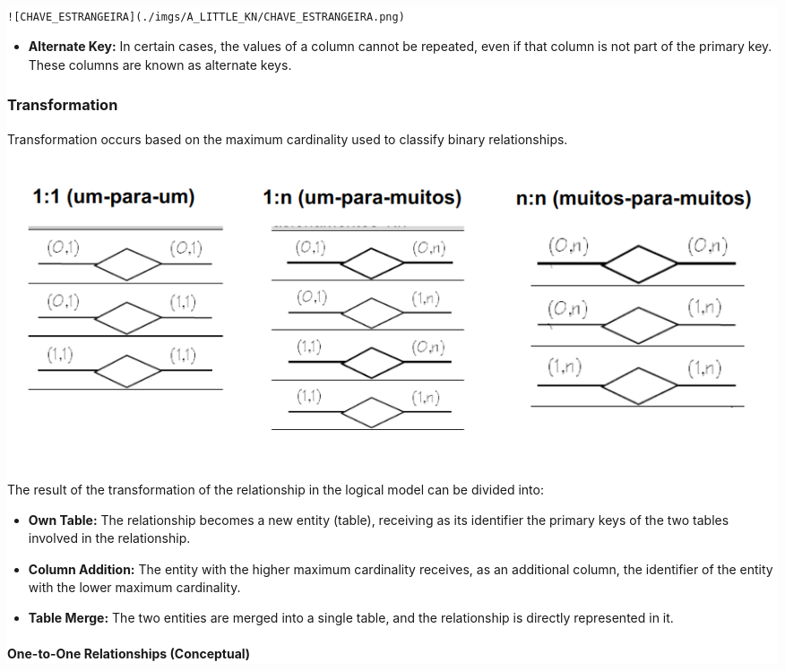    ![CHAVE_ESTRANGEIRA](./imgs/A_LITTLE_KN/CHAVE_ESTRANGEIRA.png)

- **Alternate Key:** In certain cases, the values of a column cannot be repeated, even if that column is not part of the primary key. These columns are known as alternate keys.

### Transformation

Transformation occurs based on the maximum cardinality used to classify binary relationships.

![TRANSFORMACAO](./imgs/A_LITTLE_KN/TRANSFORMACAO.png)

The result of the transformation of the relationship in the logical model can be divided into:

- **Own Table:** The relationship becomes a new entity (table), receiving as its identifier the primary keys of the two tables involved in the relationship.

- **Column Addition:** The entity with the higher maximum cardinality receives, as an additional column, the identifier of the entity with the lower maximum cardinality.

- **Table Merge:** The two entities are merged into a single table, and the relationship is directly represented in it.

#### One-to-One Relationships (Conceptual)
